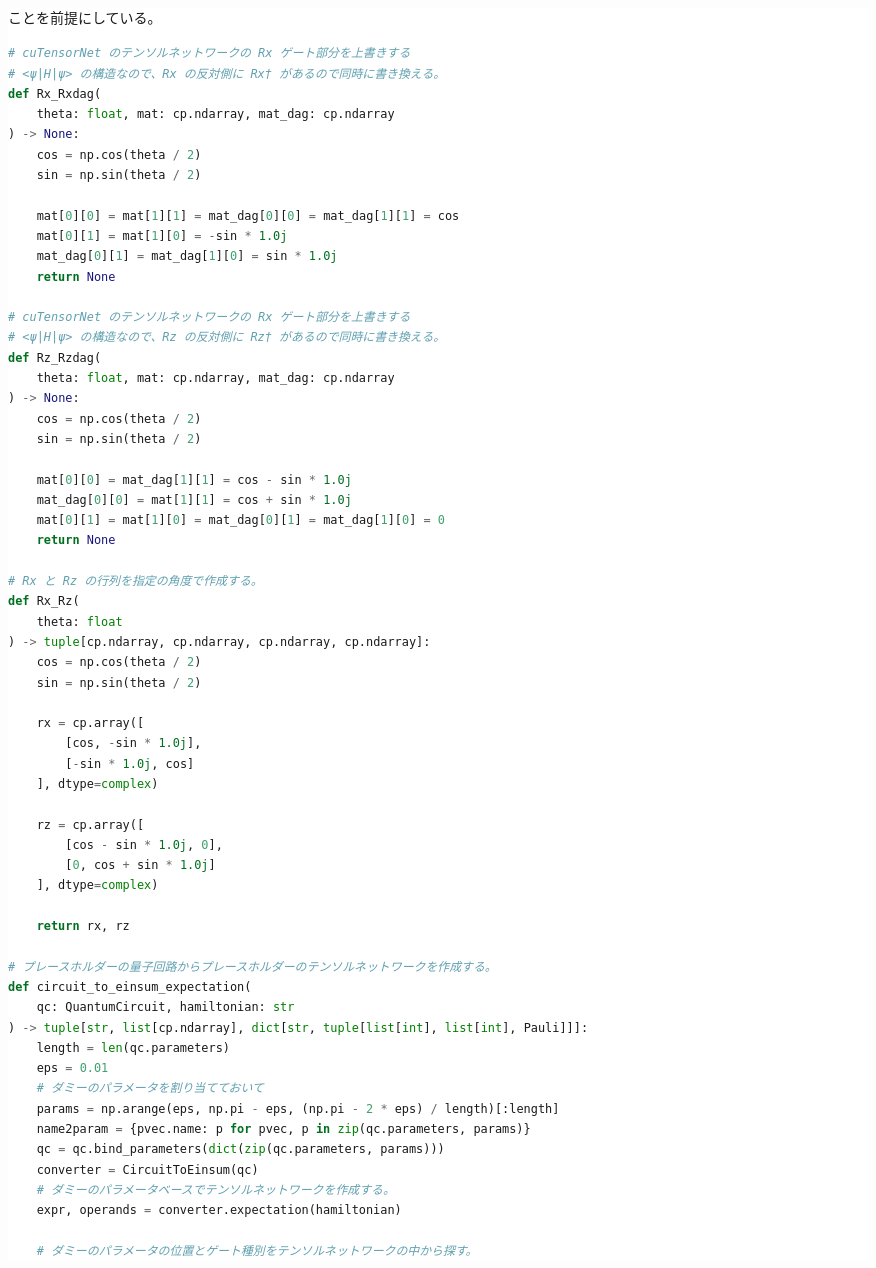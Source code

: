 ことを前提にしている。

```python
# cuTensorNet のテンソルネットワークの Rx ゲート部分を上書きする
# <ψ|H|ψ> の構造なので、Rx の反対側に Rx† があるので同時に書き換える。
def Rx_Rxdag(
    theta: float, mat: cp.ndarray, mat_dag: cp.ndarray
) -> None:
    cos = np.cos(theta / 2)
    sin = np.sin(theta / 2)

    mat[0][0] = mat[1][1] = mat_dag[0][0] = mat_dag[1][1] = cos
    mat[0][1] = mat[1][0] = -sin * 1.0j
    mat_dag[0][1] = mat_dag[1][0] = sin * 1.0j
    return None

# cuTensorNet のテンソルネットワークの Rx ゲート部分を上書きする
# <ψ|H|ψ> の構造なので、Rz の反対側に Rz† があるので同時に書き換える。
def Rz_Rzdag(
    theta: float, mat: cp.ndarray, mat_dag: cp.ndarray
) -> None:
    cos = np.cos(theta / 2)
    sin = np.sin(theta / 2)

    mat[0][0] = mat_dag[1][1] = cos - sin * 1.0j
    mat_dag[0][0] = mat[1][1] = cos + sin * 1.0j
    mat[0][1] = mat[1][0] = mat_dag[0][1] = mat_dag[1][0] = 0
    return None

# Rx と Rz の行列を指定の角度で作成する。
def Rx_Rz(
    theta: float
) -> tuple[cp.ndarray, cp.ndarray, cp.ndarray, cp.ndarray]:
    cos = np.cos(theta / 2)
    sin = np.sin(theta / 2)

    rx = cp.array([
        [cos, -sin * 1.0j],
        [-sin * 1.0j, cos]
    ], dtype=complex)

    rz = cp.array([
        [cos - sin * 1.0j, 0],
        [0, cos + sin * 1.0j]
    ], dtype=complex)

    return rx, rz

# プレースホルダーの量子回路からプレースホルダーのテンソルネットワークを作成する。
def circuit_to_einsum_expectation(
    qc: QuantumCircuit, hamiltonian: str
) -> tuple[str, list[cp.ndarray], dict[str, tuple[list[int], list[int], Pauli]]]:
    length = len(qc.parameters)
    eps = 0.01
    # ダミーのパラメータを割り当てておいて
    params = np.arange(eps, np.pi - eps, (np.pi - 2 * eps) / length)[:length]
    name2param = {pvec.name: p for pvec, p in zip(qc.parameters, params)}
    qc = qc.bind_parameters(dict(zip(qc.parameters, params)))
    converter = CircuitToEinsum(qc)
    # ダミーのパラメータベースでテンソルネットワークを作成する。
    expr, operands = converter.expectation(hamiltonian)

    # ダミーのパラメータの位置とゲート種別をテンソルネットワークの中から探す。

```

[^1]: 勿論回路の形態がテンソルネットワークに向いている場合の話で、大変不向きな回路の場合にはその限りではない。